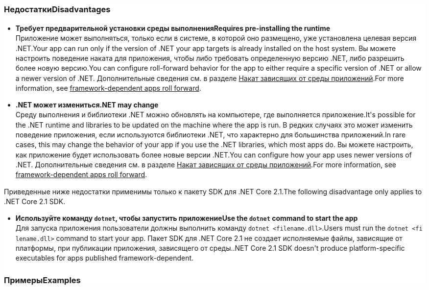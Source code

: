 ### <a name="disadvantages"></a><span data-ttu-id="15d93-206">Недостатки</span><span class="sxs-lookup"><span data-stu-id="15d93-206">Disadvantages</span></span>

- <span data-ttu-id="15d93-207">**Требует предварительной установки среды выполнения**</span><span class="sxs-lookup"><span data-stu-id="15d93-207">**Requires pre-installing the runtime**</span></span>\
<span data-ttu-id="15d93-208">Приложение может выполняться, только если в системе, в которой оно размещено, уже установлена целевая версия .NET.</span><span class="sxs-lookup"><span data-stu-id="15d93-208">Your app can run only if the version of .NET your app targets is already installed on the host system.</span></span> <span data-ttu-id="15d93-209">Вы можете настроить поведение наката для приложения, чтобы либо требовать определенную версию .NET, либо разрешить более новую версию.</span><span class="sxs-lookup"><span data-stu-id="15d93-209">You can configure roll-forward behavior for the app to either require a specific version of .NET or allow a newer version of .NET.</span></span> <span data-ttu-id="15d93-210">Дополнительные сведения см. в разделе [Накат зависящих от среды приложений](../versions/selection.md#framework-dependent-apps-roll-forward).</span><span class="sxs-lookup"><span data-stu-id="15d93-210">For more information, see [framework-dependent apps roll forward](../versions/selection.md#framework-dependent-apps-roll-forward).</span></span>

- <span data-ttu-id="15d93-211">**.NET может измениться**</span><span class="sxs-lookup"><span data-stu-id="15d93-211">**.NET may change**</span></span>\
<span data-ttu-id="15d93-212">Среду выполнения и библиотеки .NET можно обновлять на компьютере, где выполняется приложение.</span><span class="sxs-lookup"><span data-stu-id="15d93-212">It's possible for the .NET runtime and libraries to be updated on the machine where the app is run.</span></span> <span data-ttu-id="15d93-213">В редких случаях это может изменить поведение приложения, если используются библиотеки .NET, что характерно для большинства приложений.</span><span class="sxs-lookup"><span data-stu-id="15d93-213">In rare cases, this may change the behavior of your app if you use the .NET libraries, which most apps do.</span></span> <span data-ttu-id="15d93-214">Вы можете настроить, как приложение будет использовать более новые версии .NET.</span><span class="sxs-lookup"><span data-stu-id="15d93-214">You can configure how your app uses newer versions of .NET.</span></span> <span data-ttu-id="15d93-215">Дополнительные сведения см. в разделе [Накат зависящих от среды приложений](../versions/selection.md#framework-dependent-apps-roll-forward).</span><span class="sxs-lookup"><span data-stu-id="15d93-215">For more information, see [framework-dependent apps roll forward](../versions/selection.md#framework-dependent-apps-roll-forward).</span></span>

<span data-ttu-id="15d93-216">Приведенные ниже недостатки применимы только к пакету SDK для .NET Core 2.1.</span><span class="sxs-lookup"><span data-stu-id="15d93-216">The following disadvantage only applies to .NET Core 2.1 SDK.</span></span>

- <span data-ttu-id="15d93-217">**Используйте команду `dotnet`, чтобы запустить приложение**</span><span class="sxs-lookup"><span data-stu-id="15d93-217">**Use the `dotnet` command to start the app**</span></span>\
<span data-ttu-id="15d93-218">Для запуска приложения пользователи должны выполнить команду `dotnet <filename.dll>`.</span><span class="sxs-lookup"><span data-stu-id="15d93-218">Users must run the `dotnet <filename.dll>` command to start your app.</span></span> <span data-ttu-id="15d93-219">Пакет SDK для .NET Core 2.1 не создает исполняемые файлы, зависящие от платформы, при публикации приложения, зависящего от среды.</span><span class="sxs-lookup"><span data-stu-id="15d93-219">.NET Core 2.1 SDK doesn't produce platform-specific executables for apps published framework-dependent.</span></span>

### <a name="examples"></a><span data-ttu-id="15d93-220">Примеры</span><span class="sxs-lookup"><span data-stu-id="15d93-220">Examples</span></span>
